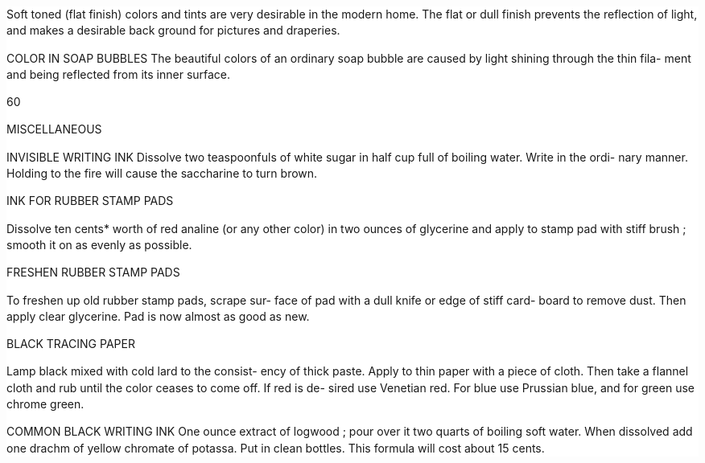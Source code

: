 

Soft toned (flat finish) colors and tints are very
desirable in the modern home. The flat or dull
finish prevents the reflection of light, and makes
a desirable back ground for pictures and
draperies.



COLOR IN SOAP BUBBLES
The beautiful colors of an ordinary soap bubble
are caused by light shining through the thin fila-
ment and being reflected from its inner surface.



60



MISCELLANEOUS

INVISIBLE WRITING INK
Dissolve two teaspoonfuls of white sugar in
half cup full of boiling water. Write in the ordi-
nary manner. Holding to the fire will cause the
saccharine to turn brown.



INK FOR RUBBER STAMP PADS

Dissolve ten cents* worth of red analine (or any
other color) in two ounces of glycerine and apply
to stamp pad with stiff brush ; smooth it on as
evenly as possible.



FRESHEN RUBBER STAMP PADS

To freshen up old rubber stamp pads, scrape sur-
face of pad with a dull knife or edge of stiff card-
board to remove dust. Then apply clear glycerine.
Pad is now almost as good as new.



BLACK TRACING PAPER

Lamp black mixed with cold lard to the consist-
ency of thick paste. Apply to thin paper with a
piece of cloth. Then take a flannel cloth and rub
until the color ceases to come off. If red is de-
sired use Venetian red. For blue use Prussian blue,
and for green use chrome green.



COMMON BLACK WRITING INK
One ounce extract of logwood ; pour over it two
quarts of boiling soft water. When dissolved add
one drachm of yellow chromate of potassa. Put in
clean bottles. This formula will cost about 15
cents.
